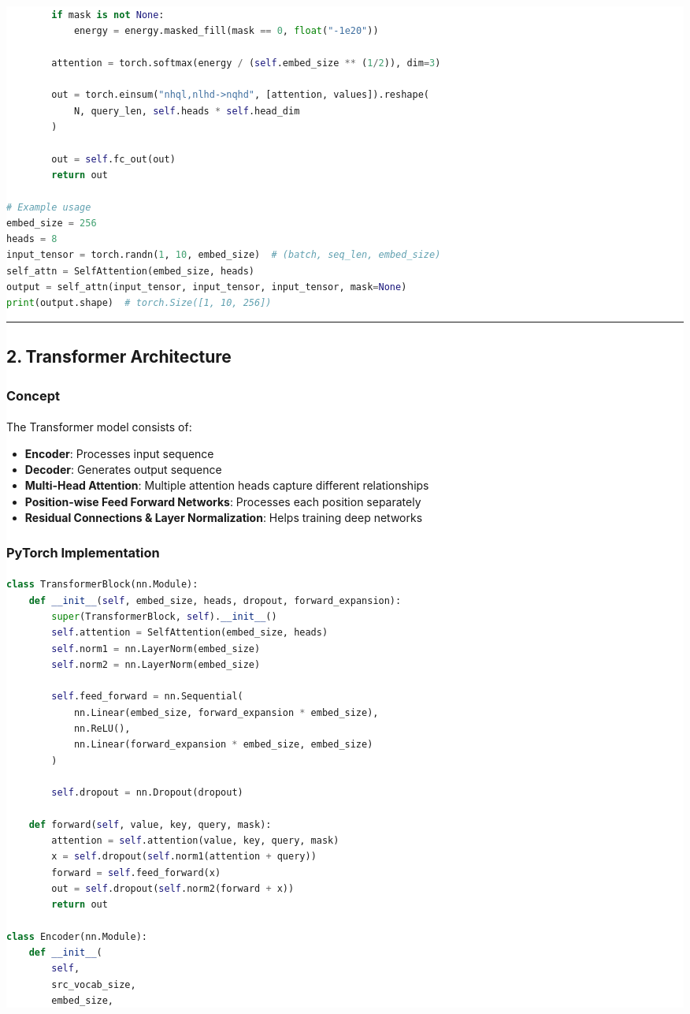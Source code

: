 ```python
        if mask is not None:
            energy = energy.masked_fill(mask == 0, float("-1e20"))
            
        attention = torch.softmax(energy / (self.embed_size ** (1/2)), dim=3)
        
        out = torch.einsum("nhql,nlhd->nqhd", [attention, values]).reshape(
            N, query_len, self.heads * self.head_dim
        )
        
        out = self.fc_out(out)
        return out

# Example usage
embed_size = 256
heads = 8
input_tensor = torch.randn(1, 10, embed_size)  # (batch, seq_len, embed_size)
self_attn = SelfAttention(embed_size, heads)
output = self_attn(input_tensor, input_tensor, input_tensor, mask=None)
print(output.shape)  # torch.Size([1, 10, 256])
```

---

## **2. Transformer Architecture**

### **Concept**
The Transformer model consists of:
- **Encoder**: Processes input sequence
- **Decoder**: Generates output sequence
- **Multi-Head Attention**: Multiple attention heads capture different relationships
- **Position-wise Feed Forward Networks**: Processes each position separately
- **Residual Connections & Layer Normalization**: Helps training deep networks

### **PyTorch Implementation**
```python
class TransformerBlock(nn.Module):
    def __init__(self, embed_size, heads, dropout, forward_expansion):
        super(TransformerBlock, self).__init__()
        self.attention = SelfAttention(embed_size, heads)
        self.norm1 = nn.LayerNorm(embed_size)
        self.norm2 = nn.LayerNorm(embed_size)
        
        self.feed_forward = nn.Sequential(
            nn.Linear(embed_size, forward_expansion * embed_size),
            nn.ReLU(),
            nn.Linear(forward_expansion * embed_size, embed_size)
        )
        
        self.dropout = nn.Dropout(dropout)
        
    def forward(self, value, key, query, mask):
        attention = self.attention(value, key, query, mask)
        x = self.dropout(self.norm1(attention + query))
        forward = self.feed_forward(x)
        out = self.dropout(self.norm2(forward + x))
        return out

class Encoder(nn.Module):
    def __init__(
        self,
        src_vocab_size,
        embed_size,
```